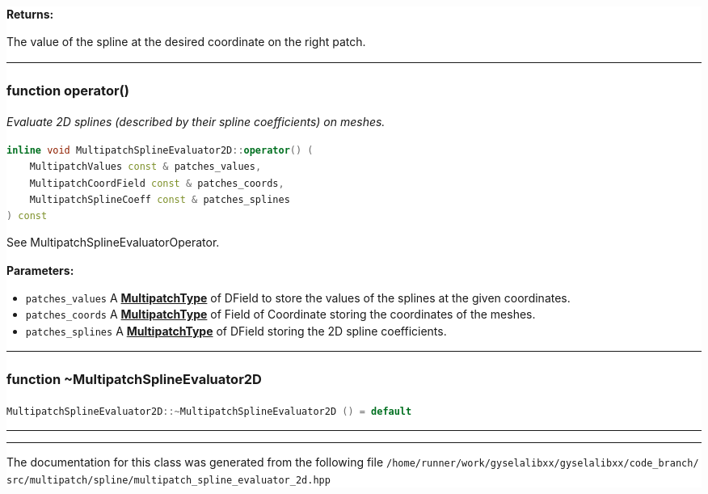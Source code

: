

**Returns:**

The value of the spline at the desired coordinate on the right patch. 





        

<hr>



### function operator() 

_Evaluate 2D splines (described by their spline coefficients) on meshes._ 
```C++
inline void MultipatchSplineEvaluator2D::operator() (
    MultipatchValues const & patches_values,
    MultipatchCoordField const & patches_coords,
    MultipatchSplineCoeff const & patches_splines
) const
```



See MultipatchSplineEvaluatorOperator.




**Parameters:**


* `patches_values` A [**MultipatchType**](classMultipatchType.md) of DField to store the values of the splines at the given coordinates. 
* `patches_coords` A [**MultipatchType**](classMultipatchType.md) of Field of Coordinate storing the coordinates of the meshes. 
* `patches_splines` A [**MultipatchType**](classMultipatchType.md) of DField storing the 2D spline coefficients. 




        

<hr>



### function ~MultipatchSplineEvaluator2D 

```C++
MultipatchSplineEvaluator2D::~MultipatchSplineEvaluator2D () = default
```




<hr>

------------------------------
The documentation for this class was generated from the following file `/home/runner/work/gyselalibxx/gyselalibxx/code_branch/src/multipatch/spline/multipatch_spline_evaluator_2d.hpp`

